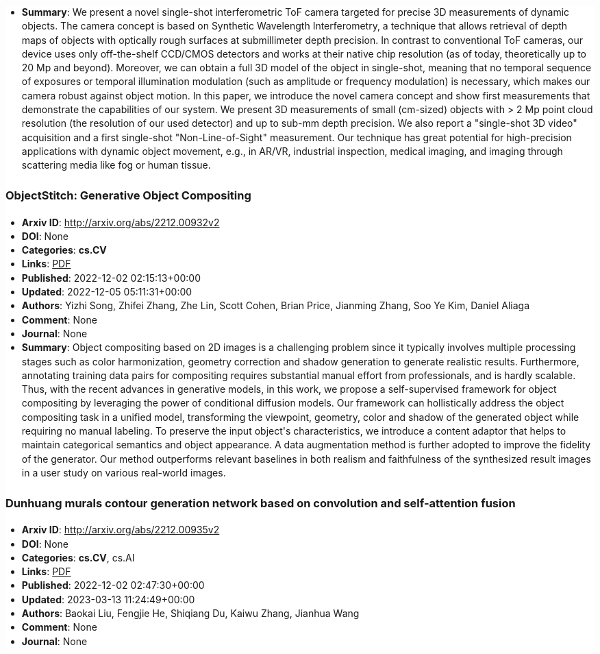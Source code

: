 - **Summary**: We present a novel single-shot interferometric ToF camera targeted for precise 3D measurements of dynamic objects. The camera concept is based on Synthetic Wavelength Interferometry, a technique that allows retrieval of depth maps of objects with optically rough surfaces at submillimeter depth precision. In contrast to conventional ToF cameras, our device uses only off-the-shelf CCD/CMOS detectors and works at their native chip resolution (as of today, theoretically up to 20 Mp and beyond). Moreover, we can obtain a full 3D model of the object in single-shot, meaning that no temporal sequence of exposures or temporal illumination modulation (such as amplitude or frequency modulation) is necessary, which makes our camera robust against object motion.   In this paper, we introduce the novel camera concept and show first measurements that demonstrate the capabilities of our system. We present 3D measurements of small (cm-sized) objects with > 2 Mp point cloud resolution (the resolution of our used detector) and up to sub-mm depth precision. We also report a "single-shot 3D video" acquisition and a first single-shot "Non-Line-of-Sight" measurement. Our technique has great potential for high-precision applications with dynamic object movement, e.g., in AR/VR, industrial inspection, medical imaging, and imaging through scattering media like fog or human tissue.



### ObjectStitch: Generative Object Compositing
- **Arxiv ID**: http://arxiv.org/abs/2212.00932v2
- **DOI**: None
- **Categories**: **cs.CV**
- **Links**: [PDF](http://arxiv.org/pdf/2212.00932v2)
- **Published**: 2022-12-02 02:15:13+00:00
- **Updated**: 2022-12-05 05:11:31+00:00
- **Authors**: Yizhi Song, Zhifei Zhang, Zhe Lin, Scott Cohen, Brian Price, Jianming Zhang, Soo Ye Kim, Daniel Aliaga
- **Comment**: None
- **Journal**: None
- **Summary**: Object compositing based on 2D images is a challenging problem since it typically involves multiple processing stages such as color harmonization, geometry correction and shadow generation to generate realistic results. Furthermore, annotating training data pairs for compositing requires substantial manual effort from professionals, and is hardly scalable. Thus, with the recent advances in generative models, in this work, we propose a self-supervised framework for object compositing by leveraging the power of conditional diffusion models. Our framework can hollistically address the object compositing task in a unified model, transforming the viewpoint, geometry, color and shadow of the generated object while requiring no manual labeling. To preserve the input object's characteristics, we introduce a content adaptor that helps to maintain categorical semantics and object appearance. A data augmentation method is further adopted to improve the fidelity of the generator. Our method outperforms relevant baselines in both realism and faithfulness of the synthesized result images in a user study on various real-world images.



### Dunhuang murals contour generation network based on convolution and self-attention fusion
- **Arxiv ID**: http://arxiv.org/abs/2212.00935v2
- **DOI**: None
- **Categories**: **cs.CV**, cs.AI
- **Links**: [PDF](http://arxiv.org/pdf/2212.00935v2)
- **Published**: 2022-12-02 02:47:30+00:00
- **Updated**: 2023-03-13 11:24:49+00:00
- **Authors**: Baokai Liu, Fengjie He, Shiqiang Du, Kaiwu Zhang, Jianhua Wang
- **Comment**: None
- **Journal**: None